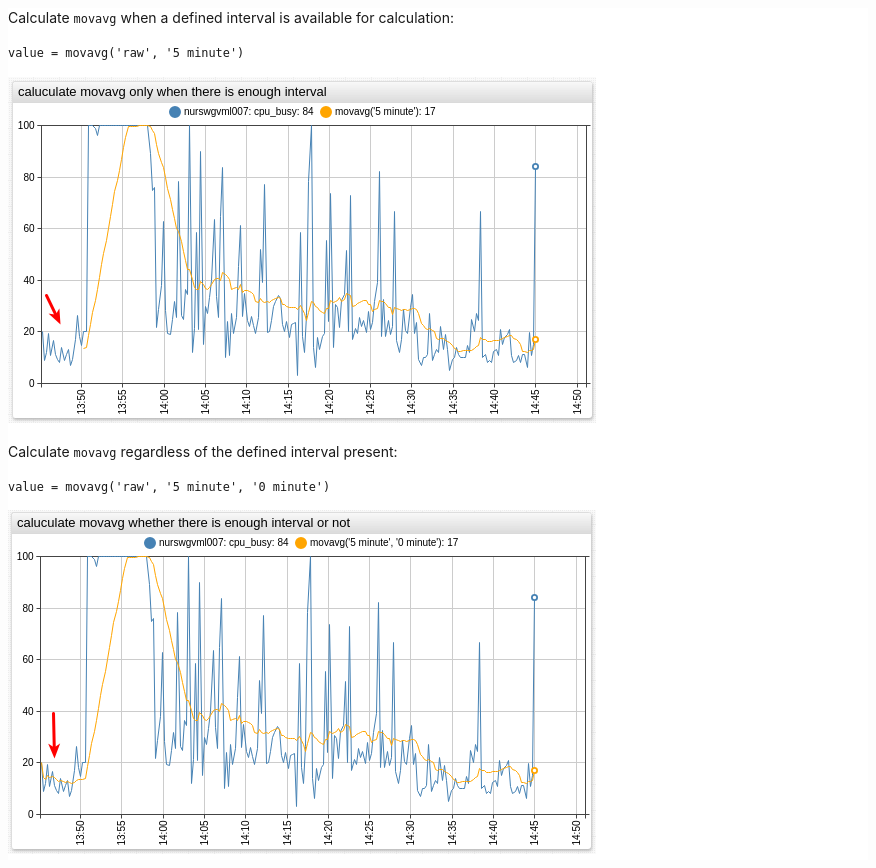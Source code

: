 Calculate `movavg` when a defined interval is available for calculation:

```ls
value = movavg('raw', '5 minute')
```

[![](./images/movavg-1.png)](https://apps.axibase.com/chartlab/a1ad388a/2/ "View in Chart Lab")

Calculate `movavg` regardless of the defined interval present:

```ls
value = movavg('raw', '5 minute', '0 minute')
```

[![](./images/movavg-2.png)](https://apps.axibase.com/chartlab/a1ad388a/2/ "View in Chart Lab")
